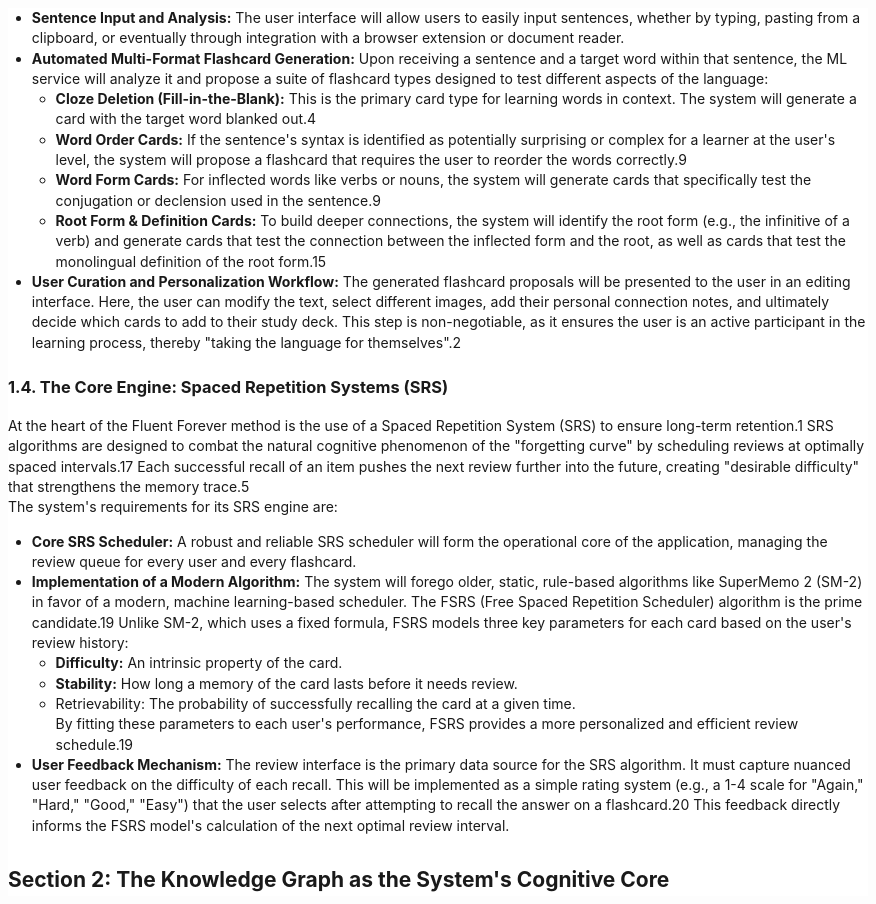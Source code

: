 * **Sentence Input and Analysis:** The user interface will allow users to easily input sentences, whether by typing, pasting from a clipboard, or eventually through integration with a browser extension or document reader.  
* **Automated Multi-Format Flashcard Generation:** Upon receiving a sentence and a target word within that sentence, the ML service will analyze it and propose a suite of flashcard types designed to test different aspects of the language:  
  * **Cloze Deletion (Fill-in-the-Blank):** This is the primary card type for learning words in context. The system will generate a card with the target word blanked out.4  
  * **Word Order Cards:** If the sentence's syntax is identified as potentially surprising or complex for a learner at the user's level, the system will propose a flashcard that requires the user to reorder the words correctly.9  
  * **Word Form Cards:** For inflected words like verbs or nouns, the system will generate cards that specifically test the conjugation or declension used in the sentence.9  
  * **Root Form & Definition Cards:** To build deeper connections, the system will identify the root form (e.g., the infinitive of a verb) and generate cards that test the connection between the inflected form and the root, as well as cards that test the monolingual definition of the root form.15  
* **User Curation and Personalization Workflow:** The generated flashcard proposals will be presented to the user in an editing interface. Here, the user can modify the text, select different images, add their personal connection notes, and ultimately decide which cards to add to their study deck. This step is non-negotiable, as it ensures the user is an active participant in the learning process, thereby "taking the language for themselves".2

### **1.4. The Core Engine: Spaced Repetition Systems (SRS)**

At the heart of the Fluent Forever method is the use of a Spaced Repetition System (SRS) to ensure long-term retention.1 SRS algorithms are designed to combat the natural cognitive phenomenon of the "forgetting curve" by scheduling reviews at optimally spaced intervals.17 Each successful recall of an item pushes the next review further into the future, creating "desirable difficulty" that strengthens the memory trace.5  
The system's requirements for its SRS engine are:

* **Core SRS Scheduler:** A robust and reliable SRS scheduler will form the operational core of the application, managing the review queue for every user and every flashcard.  
* **Implementation of a Modern Algorithm:** The system will forego older, static, rule-based algorithms like SuperMemo 2 (SM-2) in favor of a modern, machine learning-based scheduler. The FSRS (Free Spaced Repetition Scheduler) algorithm is the prime candidate.19 Unlike SM-2, which uses a fixed formula, FSRS models three key parameters for each card based on the user's review history:  
  * **Difficulty:** An intrinsic property of the card.  
  * **Stability:** How long a memory of the card lasts before it needs review.  
  * Retrievability: The probability of successfully recalling the card at a given time.  
    By fitting these parameters to each user's performance, FSRS provides a more personalized and efficient review schedule.19  
* **User Feedback Mechanism:** The review interface is the primary data source for the SRS algorithm. It must capture nuanced user feedback on the difficulty of each recall. This will be implemented as a simple rating system (e.g., a 1-4 scale for "Again," "Hard," "Good," "Easy") that the user selects after attempting to recall the answer on a flashcard.20 This feedback directly informs the FSRS model's calculation of the next optimal review interval.

## **Section 2: The Knowledge Graph as the System's Cognitive Core**
